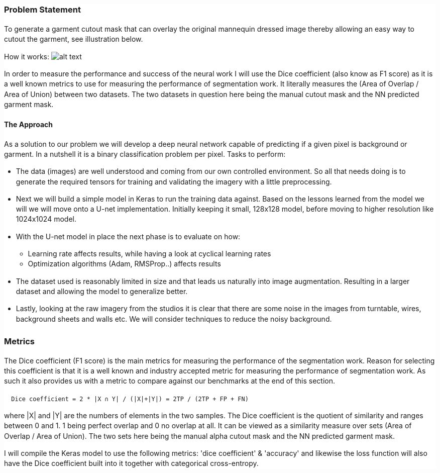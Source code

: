 
### Problem Statement

To generate a garment cutout mask that can overlay the original mannequin dressed image thereby allowing an easy way to cutout the garment, see illustration below.

How it works: 
![alt text](how_it_works.png "How it works")


In order to measure the performance and success of the neural work I will use the Dice coefficient (also know as F1 score) as it is a well known metrics to  use for measuring the performance of segmentation work. It literally measures the (Area of Overlap / Area of Union) between two datasets. The two datasets in question here being the manual cutout mask and the NN predicted garment mask.

#### The Approach
As a solution to our problem we will develop a deep neural network capable of predicting if a given pixel is background or garment. In a nutshell it is a binary classification problem per pixel. Tasks to perform:
* The data (images) are well understood and coming from our own controlled environment. So all that needs doing is to generate the required tensors for training and validating the imagery with a little preprocessing.
* Next we will build a simple model in Keras to run the training data against. Based on the lessons learned from the model we will we will move onto a U-net implementation. Initially keeping it small, 128x128 model, before moving to higher resolution like 1024x1024 model.
* With the U-net model in place the next phase is to evaluate on how:
  * Learning rate affects results, while having a look at cyclical learning rates
  * Optimization algorithms (Adam, RMSProp..) affects results

* The dataset used is reasonably limited in size and that leads us naturally into image augmentation. Resulting in a larger dataset and allowing the model to generalize better.

* Lastly, looking at the raw imagery from the studios it is clear that there are some noise in the images from turntable, wires, background sheets and walls etc. We will consider techniques to reduce the noisy background.


### Metrics

The Dice coefficient (F1 score) is the main metrics for measuring the performance of the segmentation work. Reason for selecting this coefficient is that it is a well known and industry accepted metric for measuring the performance of segmentation work. As such it also provides us with a metric to compare against our benchmarks at the end of this section. 

      Dice coefficient = 2 * |X ∩ Y| / (|X|+|Y|) = 2TP / (2TP + FP + FN)

where |X| and |Y| are the numbers of elements in the two samples. The Dice coefficient is the quotient of similarity and ranges between 0 and 1. 1 being perfect overlap and 0 no overlap at all. It can be viewed as a similarity measure over sets (Area of Overlap / Area of Union). The two sets here being the manual alpha cutout mask and the NN predicted garment mask. 

I will compile the Keras model to use the following metrics: 'dice coefficient' & 'accuracy' and likewise the loss function will also have the Dice coefficient built into it together with categorical cross-entropy.
